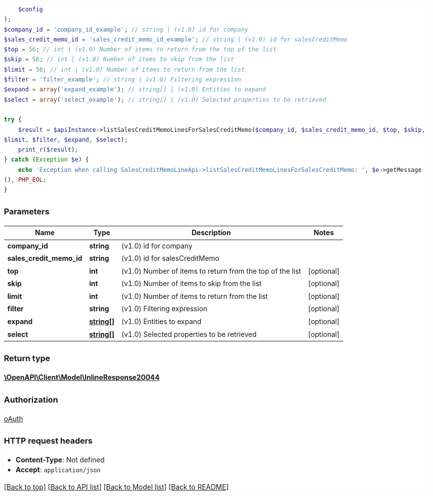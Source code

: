 ```php
    $config
);
$company_id = 'company_id_example'; // string | (v1.0) id for company
$sales_credit_memo_id = 'sales_credit_memo_id_example'; // string | (v1.0) id for salesCreditMemo
$top = 56; // int | (v1.0) Number of items to return from the top of the list
$skip = 56; // int | (v1.0) Number of items to skip from the list
$limit = 56; // int | (v1.0) Number of items to return from the list
$filter = 'filter_example'; // string | (v1.0) Filtering expression
$expand = array('expand_example'); // string[] | (v1.0) Entities to expand
$select = array('select_example'); // string[] | (v1.0) Selected properties to be retrieved

try {
    $result = $apiInstance->listSalesCreditMemoLinesForSalesCreditMemo($company_id, $sales_credit_memo_id, $top, $skip, $limit, $filter, $expand, $select);
    print_r($result);
} catch (Exception $e) {
    echo 'Exception when calling SalesCreditMemoLineApi->listSalesCreditMemoLinesForSalesCreditMemo: ', $e->getMessage(), PHP_EOL;
}
```

### Parameters

Name | Type | Description  | Notes
------------- | ------------- | ------------- | -------------
 **company_id** | **string**| (v1.0) id for company |
 **sales_credit_memo_id** | **string**| (v1.0) id for salesCreditMemo |
 **top** | **int**| (v1.0) Number of items to return from the top of the list | [optional]
 **skip** | **int**| (v1.0) Number of items to skip from the list | [optional]
 **limit** | **int**| (v1.0) Number of items to return from the list | [optional]
 **filter** | **string**| (v1.0) Filtering expression | [optional]
 **expand** | [**string[]**](../Model/string.md)| (v1.0) Entities to expand | [optional]
 **select** | [**string[]**](../Model/string.md)| (v1.0) Selected properties to be retrieved | [optional]

### Return type

[**\OpenAPI\Client\Model\InlineResponse20044**](../Model/InlineResponse20044.md)

### Authorization

[oAuth](../../README.md#oAuth)

### HTTP request headers

- **Content-Type**: Not defined
- **Accept**: `application/json`

[[Back to top]](#) [[Back to API list]](../../README.md#endpoints)
[[Back to Model list]](../../README.md#models)
[[Back to README]](../../README.md)
